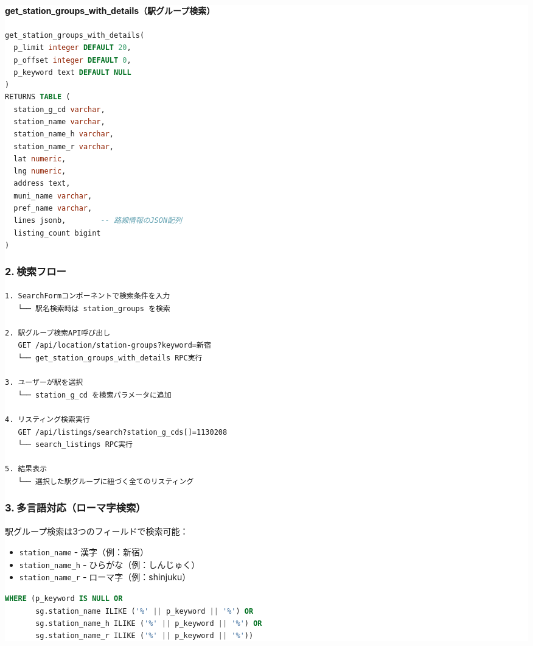 #### get_station_groups_with_details（駅グループ検索）
```sql
get_station_groups_with_details(
  p_limit integer DEFAULT 20,
  p_offset integer DEFAULT 0,
  p_keyword text DEFAULT NULL
)
RETURNS TABLE (
  station_g_cd varchar,
  station_name varchar,
  station_name_h varchar,
  station_name_r varchar,
  lat numeric,
  lng numeric,
  address text,
  muni_name varchar,
  pref_name varchar,
  lines jsonb,        -- 路線情報のJSON配列
  listing_count bigint
)
```

### 2. 検索フロー

```
1. SearchFormコンポーネントで検索条件を入力
   └── 駅名検索時は station_groups を検索

2. 駅グループ検索API呼び出し
   GET /api/location/station-groups?keyword=新宿
   └── get_station_groups_with_details RPC実行

3. ユーザーが駅を選択
   └── station_g_cd を検索パラメータに追加

4. リスティング検索実行
   GET /api/listings/search?station_g_cds[]=1130208
   └── search_listings RPC実行

5. 結果表示
   └── 選択した駅グループに紐づく全てのリスティング
```

### 3. 多言語対応（ローマ字検索）

駅グループ検索は3つのフィールドで検索可能：
- `station_name` - 漢字（例：新宿）
- `station_name_h` - ひらがな（例：しんじゅく）
- `station_name_r` - ローマ字（例：shinjuku）

```sql
WHERE (p_keyword IS NULL OR 
       sg.station_name ILIKE ('%' || p_keyword || '%') OR
       sg.station_name_h ILIKE ('%' || p_keyword || '%') OR
       sg.station_name_r ILIKE ('%' || p_keyword || '%'))
```
